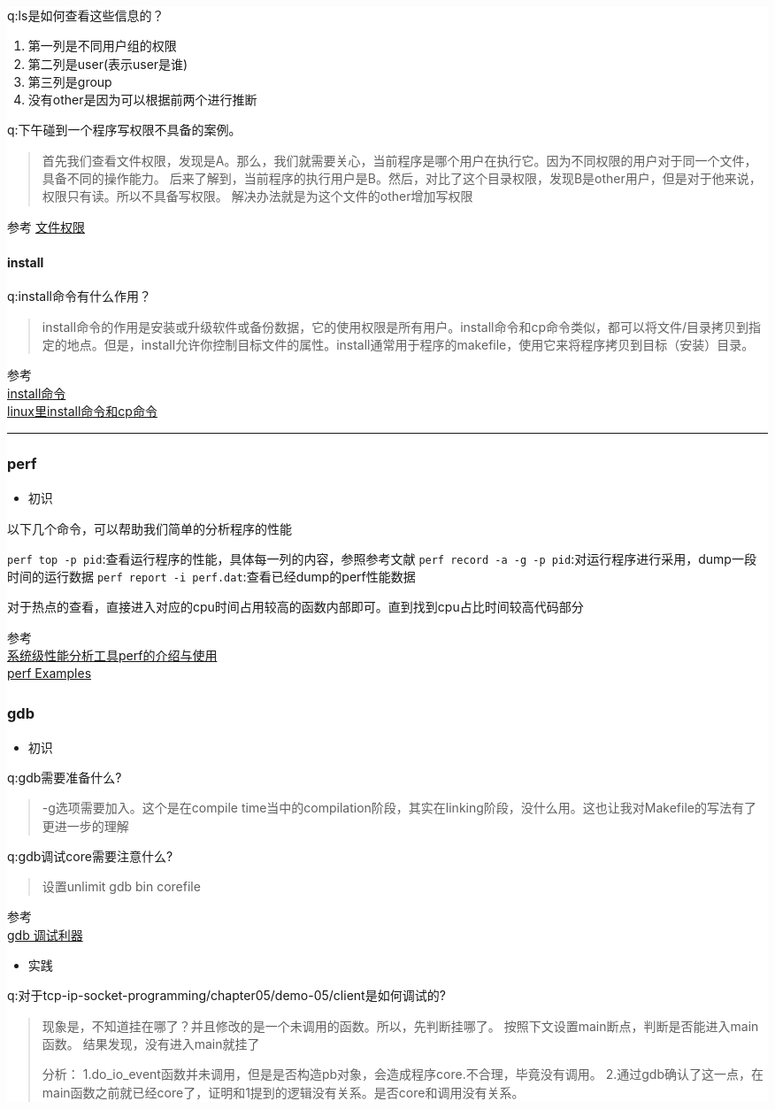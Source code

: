 q:ls是如何查看这些信息的？
1. 第一列是不同用户组的权限
2. 第二列是user(表示user是谁)
3. 第三列是group
4. 没有other是因为可以根据前两个进行推断

q:下午碰到一个程序写权限不具备的案例。
>首先我们查看文件权限，发现是A。那么，我们就需要关心，当前程序是哪个用户在执行它。因为不同权限的用户对于同一个文件，具备不同的操作能力。
后来了解到，当前程序的执行用户是B。然后，对比了这个目录权限，发现B是other用户，但是对于他来说，权限只有读。所以不具备写权限。
解决办法就是为这个文件的other增加写权限

参考
[文件权限](https://xwjgo.github.io/2016/11/05/linux%E6%96%87%E4%BB%B6%E6%9D%83%E9%99%90/)

#### install

q:install命令有什么作用？
>install命令的作用是安装或升级软件或备份数据，它的使用权限是所有用户。install命令和cp命令类似，都可以将文件/目录拷贝到指定的地点。但是，install允许你控制目标文件的属性。install通常用于程序的makefile，使用它来将程序拷贝到目标（安装）目录。

参考<br>
[install命令](https://man.linuxde.net/install)<br>
[linux里install命令和cp命令](https://lingxiankong.github.io/2014-01-06-linux-install.html)<br>

---

### perf

- 初识

以下几个命令，可以帮助我们简单的分析程序的性能

```perf top -p pid```:查看运行程序的性能，具体每一列的内容，参照参考文献
```perf record -a -g -p pid```:对运行程序进行采用，dump一段时间的运行数据
```perf report -i perf.dat```:查看已经dump的perf性能数据

对于热点的查看，直接进入对应的cpu时间占用较高的函数内部即可。直到找到cpu占比时间较高代码部分

参考<br>
[系统级性能分析工具perf的介绍与使用](https://www.cnblogs.com/arnoldlu/p/6241297.html)<br>
[perf Examples](http://www.brendangregg.com/perf.html)


### gdb

- 初识

q:gdb需要准备什么?
> -g选项需要加入。这个是在compile time当中的compilation阶段，其实在linking阶段，没什么用。这也让我对Makefile的写法有了更进一步的理解

q:gdb调试core需要注意什么?
>设置unlimit
gdb bin corefile

参考<br>
[gdb 调试利器](https://linuxtools-rst.readthedocs.io/zh_CN/latest/tool/gdb.html)<br>

- 实践

q:对于tcp-ip-socket-programming/chapter05/demo-05/client是如何调试的?
>现象是，不知道挂在哪了？并且修改的是一个未调用的函数。所以，先判断挂哪了。
按照下文设置main断点，判断是否能进入main函数。
结果发现，没有进入main就挂了
>
>分析：
1.do_io_event函数并未调用，但是是否构造pb对象，会造成程序core.不合理，毕竟没有调用。
2.通过gdb确认了这一点，在main函数之前就已经core了，证明和1提到的逻辑没有关系。是否core和调用没有关系。
```